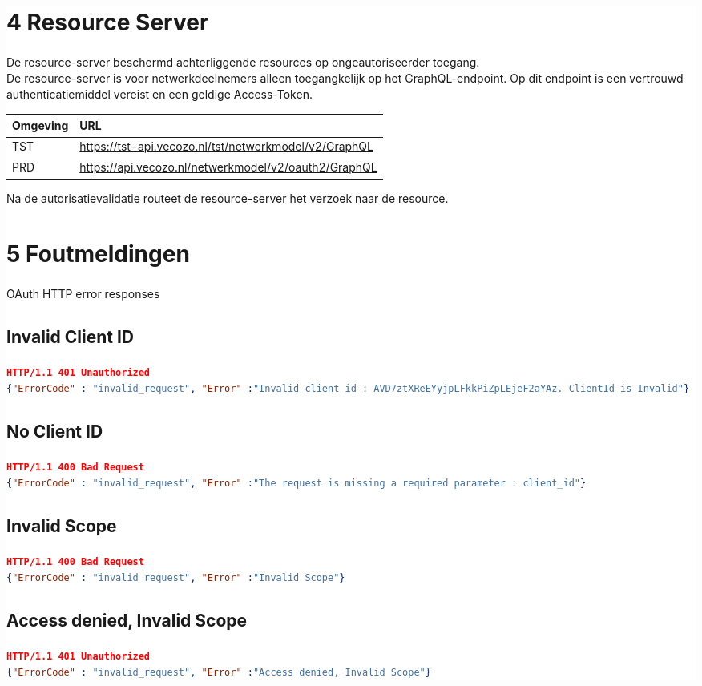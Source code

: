 # 4 Resource Server
De resource-server beschermd achterliggende resources op ongeautoriseerder toegang.  
De resource-server is voor netwerkdeelnemers alleen toegangkelijk op het GraphQL-endpoint. Op dit endpoint is een vertrouwd authenticatiemiddel vereist en een geldige Access-Token.

|Omgeving|URL|
|:--- |:--- 
|TST|https://tst-api.vecozo.nl/tst/netwerkmodel/v2/GraphQL|
|PRD|https://api.vecozo.nl/netwerkmodel/v2/oauth2/GraphQL|

Na de autorisatievalidatie routeet de resource-server het verzoek naar de resource.


# 5 Foutmeldingen
OAuth HTTP error responses

## Invalid Client ID
```json
HTTP/1.1 401 Unauthorized
{"ErrorCode" : "invalid_request", "Error" :"Invalid client id : AVD7ztXReEYyjpLFkkPiZpLEjeF2aYAz. ClientId is Invalid"}
```
## No Client ID
```json
HTTP/1.1 400 Bad Request
{"ErrorCode" : "invalid_request", "Error" :"The request is missing a required parameter : client_id"}
```
## Invalid Scope
```json
HTTP/1.1 400 Bad Request
{"ErrorCode" : "invalid_request", "Error" :"Invalid Scope"}
```

## Access denied, Invalid Scope
```json
HTTP/1.1 401 Unauthorized
{"ErrorCode" : "invalid_request", "Error" :"Access denied, Invalid Scope"}
```





